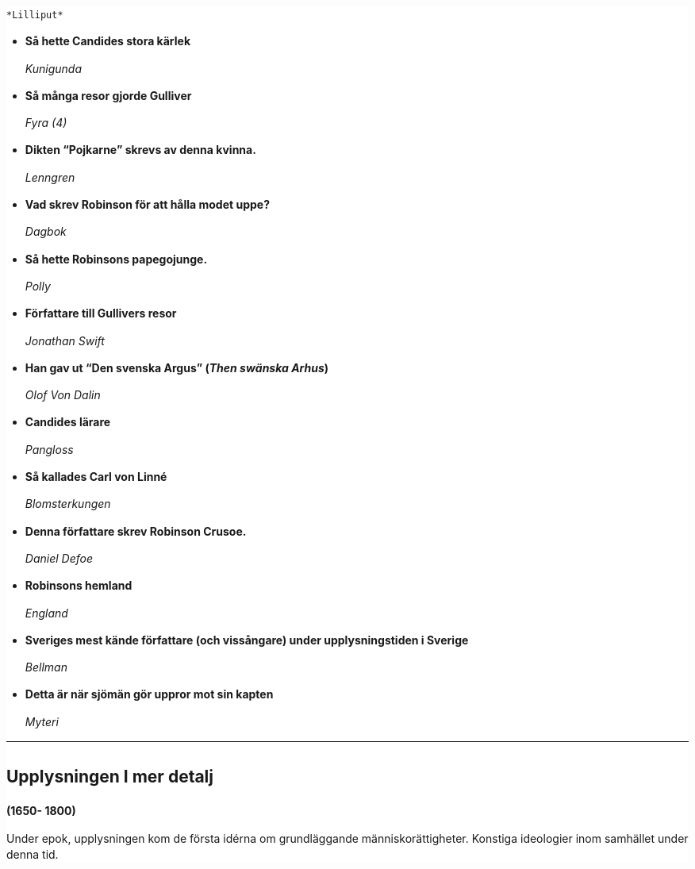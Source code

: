     *Lilliput*
    
- **Så hette Candides stora kärlek**
    
    *Kunigunda*
    
- **Så många resor gjorde Gulliver**
    
    *Fyra (4)*
    
- **Dikten “Pojkarne” skrevs av denna kvinna.**
    
    *Lenngren*
    
- **Vad skrev Robinson för att hålla modet uppe?**
    
    *Dagbok*
    
- **Så hette Robinsons papegojunge.**
    
    *Polly*
    
- **Författare till Gullivers resor**
    
    *Jonathan Swift*
    
- **Han gav ut “Den svenska Argus” (*Then swänska Arhus*)**
    
    *Olof Von Dalin*
    
- **Candides lärare**
    
    *Pangloss*
    
- **Så kallades Carl von Linné**
    
    *Blomsterkungen*
    
- **Denna författare skrev Robinson Crusoe.**
    
    *Daniel Defoe*
    
- **Robinsons hemland**
    
    *England*
    
- **Sveriges mest kände författare (och vissångare) under upplysningstiden i Sverige**
    
    *Bellman*
    
- **Detta är när sjömän gör uppror mot sin kapten**
    
    *Myteri*
    

---


## Upplysningen I mer detalj

**(1650- 1800)**

Under epok, upplysningen kom de första idérna om grundläggande människorättigheter. Konstiga ideologier inom samhället under denna tid.
